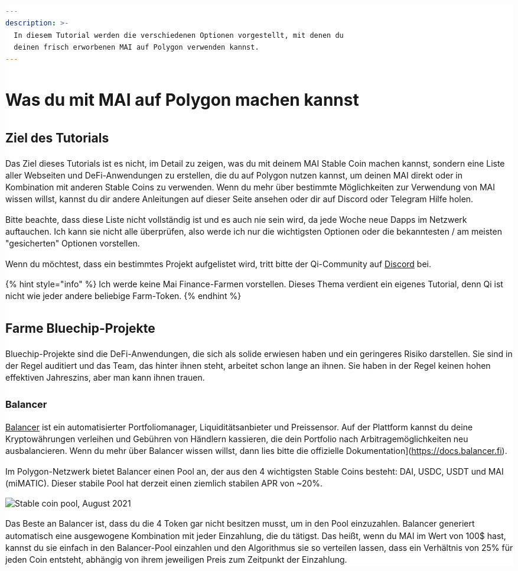 ```yaml
---
description: >-
  In diesem Tutorial werden die verschiedenen Optionen vorgestellt, mit denen du
  deinen frisch erworbenen MAI auf Polygon verwenden kannst.
---
```


# Was du mit MAI auf Polygon machen kannst

## Ziel des Tutorials

Das Ziel dieses Tutorials ist es nicht, im Detail zu zeigen, was du mit deinem MAI Stable Coin machen kannst, sondern eine Liste aller Webseiten und DeFi-Anwendungen zu erstellen, die du auf Polygon nutzen kannst, um deinen MAI direkt oder in Kombination mit anderen Stable Coins zu verwenden. Wenn du mehr über bestimmte Möglichkeiten zur Verwendung von MAI wissen willst, kannst du dir andere Anleitungen auf dieser Seite ansehen oder dir auf Discord oder Telegram Hilfe holen.

Bitte beachte, dass diese Liste nicht vollständig ist und es auch nie sein wird, da jede Woche neue Dapps im Netzwerk auftauchen. Ich kann sie nicht alle überprüfen, also werde ich nur die wichtigsten Optionen oder die bekanntesten / am meisten "gesicherten" Optionen vorstellen.

Wenn du möchtest, dass ein bestimmtes Projekt aufgelistet wird, tritt bitte der Qi-Community auf [Discord](https://discord.gg/mQq55j65xJ) bei.

{% hint style="info" %}
Ich werde keine Mai Finance-Farmen vorstellen. Dieses Thema verdient ein eigenes Tutorial, denn Qi ist nicht wie jeder andere beliebige Farm-Token.
{% endhint %}

## Farme Bluechip-Projekte

Bluechip-Projekte sind die DeFi-Anwendungen, die sich als solide erwiesen haben und ein geringeres Risiko darstellen. Sie sind in der Regel auditiert und das Team, das hinter ihnen steht, arbeitet schon lange an ihnen. Sie haben in der Regel keinen hohen effektiven Jahreszins, aber man kann ihnen trauen.

### Balancer

[Balancer](https://polygon.balancer.fi/#/) ist ein automatisierter Portfoliomanager, Liquiditätsanbieter und Preissensor. Auf der Plattform kannst du deine Kryptowährungen verleihen und Gebühren von Händlern kassieren, die dein Portfolio nach Arbitragemöglichkeiten neu ausbalancieren. Wenn du mehr über Balancer wissen willst, dann lies bitte die offizielle Dokumentation]\(https://docs.balancer.fi).

Im Polygon-Netzwerk bietet Balancer einen Pool an, der aus den 4 wichtigsten Stable Coins besteht: DAI, USDC, USDT und MAI (miMATIC). Dieser stabile Pool hat derzeit einen ziemlich stabilen APR von \~20%.

![Stable coin pool, August 2021](../.gitbook/assets/screen-shot-2021-08-11-at-11.06.59-am.png)

Das Beste an Balancer ist, dass du die 4 Token gar nicht besitzen musst, um in den Pool einzuzahlen. Balancer generiert automatisch eine ausgewogene Kombination mit jeder Einzahlung, die du tätigst. Das heißt, wenn du MAI im Wert von 100$ hast, kannst du sie einfach in den Balancer-Pool einzahlen und den Algorithmus sie so verteilen lassen, dass ein Verhältnis von 25% für jeden Coin entsteht, abhängig von ihrem jeweiligen Preis zum Zeitpunkt der Einzahlung.
